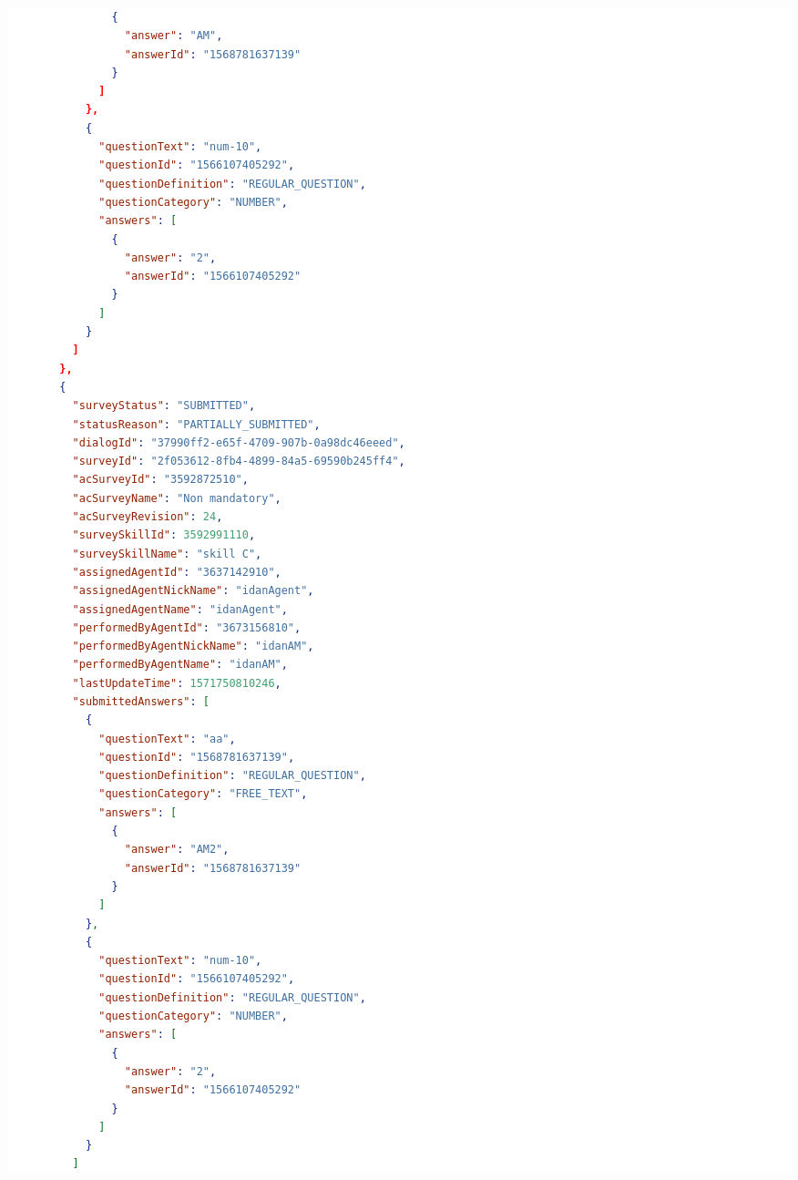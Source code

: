 ```json
                {
                  "answer": "AM",
                  "answerId": "1568781637139"
                }
              ]
            },
            {
              "questionText": "num-10",
              "questionId": "1566107405292",
              "questionDefinition": "REGULAR_QUESTION",
              "questionCategory": "NUMBER",
              "answers": [
                {
                  "answer": "2",
                  "answerId": "1566107405292"
                }
              ]
            }
          ]
        },
        {
          "surveyStatus": "SUBMITTED",
          "statusReason": "PARTIALLY_SUBMITTED",
          "dialogId": "37990ff2-e65f-4709-907b-0a98dc46eeed",
          "surveyId": "2f053612-8fb4-4899-84a5-69590b245ff4",
          "acSurveyId": "3592872510",
          "acSurveyName": "Non mandatory",
          "acSurveyRevision": 24,
          "surveySkillId": 3592991110,
          "surveySkillName": "skill C",
          "assignedAgentId": "3637142910",
          "assignedAgentNickName": "idanAgent",
          "assignedAgentName": "idanAgent",
          "performedByAgentId": "3673156810",
          "performedByAgentNickName": "idanAM",
          "performedByAgentName": "idanAM",
          "lastUpdateTime": 1571750810246,
          "submittedAnswers": [
            {
              "questionText": "aa",
              "questionId": "1568781637139",
              "questionDefinition": "REGULAR_QUESTION",
              "questionCategory": "FREE_TEXT",
              "answers": [
                {
                  "answer": "AM2",
                  "answerId": "1568781637139"
                }
              ]
            },
            {
              "questionText": "num-10",
              "questionId": "1566107405292",
              "questionDefinition": "REGULAR_QUESTION",
              "questionCategory": "NUMBER",
              "answers": [
                {
                  "answer": "2",
                  "answerId": "1566107405292"
                }
              ]
            }
          ]
```